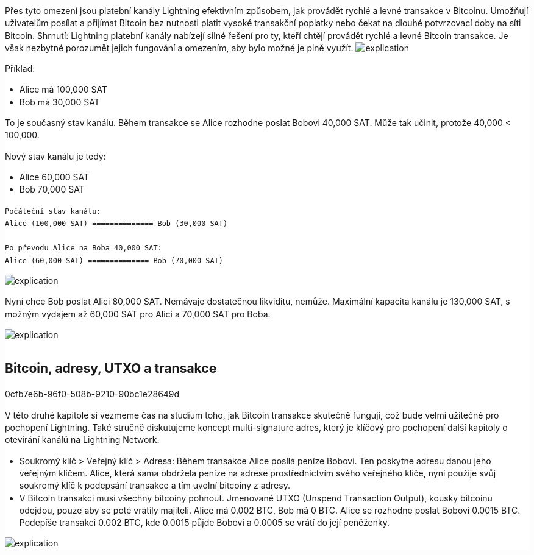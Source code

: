 Přes tyto omezení jsou platební kanály Lightning efektivním způsobem, jak provádět rychlé a levné transakce v Bitcoinu. Umožňují uživatelům posílat a přijímat Bitcoin bez nutnosti platit vysoké transakční poplatky nebo čekat na dlouhé potvrzovací doby na síti Bitcoin.
Shrnutí: Lightning platební kanály nabízejí silné řešení pro ty, kteří chtějí provádět rychlé a levné Bitcoin transakce. Je však nezbytné porozumět jejich fungování a omezením, aby bylo možné je plně využít.
![explication](assets/chapitre1/1.webp)

Příklad:

- Alice má 100,000 SAT
- Bob má 30,000 SAT

To je současný stav kanálu. Během transakce se Alice rozhodne poslat Bobovi 40,000 SAT. Může tak učinit, protože 40,000 < 100,000.

Nový stav kanálu je tedy:

- Alice 60,000 SAT
- Bob 70,000 SAT

```
Počáteční stav kanálu:
Alice (100,000 SAT) ============== Bob (30,000 SAT)

Po převodu Alice na Boba 40,000 SAT:
Alice (60,000 SAT) ============== Bob (70,000 SAT)

```
![explication](assets/chapitre1/2.webp)

Nyní chce Bob poslat Alici 80,000 SAT. Nemávaje dostatečnou likviditu, nemůže. Maximální kapacita kanálu je 130,000 SAT, s možným výdajem až 60,000 SAT pro Alici a 70,000 SAT pro Boba.

![explication](assets/chapitre1/3.webp)

## Bitcoin, adresy, UTXO a transakce
<chapterId>0cfb7e6b-96f0-508b-9210-90bc1e28649d</chapterId>

V této druhé kapitole si vezmeme čas na studium toho, jak Bitcoin transakce skutečně fungují, což bude velmi užitečné pro pochopení Lightning. Také stručně diskutujeme koncept multi-signature adres, který je klíčový pro pochopení další kapitoly o otevírání kanálů na Lightning Network.

- Soukromý klíč > Veřejný klíč > Adresa: Během transakce Alice posílá peníze Bobovi. Ten poskytne adresu danou jeho veřejným klíčem. Alice, která sama obdržela peníze na adrese prostřednictvím svého veřejného klíče, nyní použije svůj soukromý klíč k podepsání transakce a tím uvolní bitcoiny z adresy.
- V Bitcoin transakci musí všechny bitcoiny pohnout. Jmenované UTXO (Unspend Transaction Output), kousky bitcoinu odejdou, pouze aby se poté vrátily majiteli.
  Alice má 0.002 BTC, Bob má 0 BTC. Alice se rozhodne poslat Bobovi 0.0015 BTC. Podepíše transakci 0.002 BTC, kde 0.0015 půjde Bobovi a 0.0005 se vrátí do její peněženky.

![explication](assets/chapitre2/0.webp)
